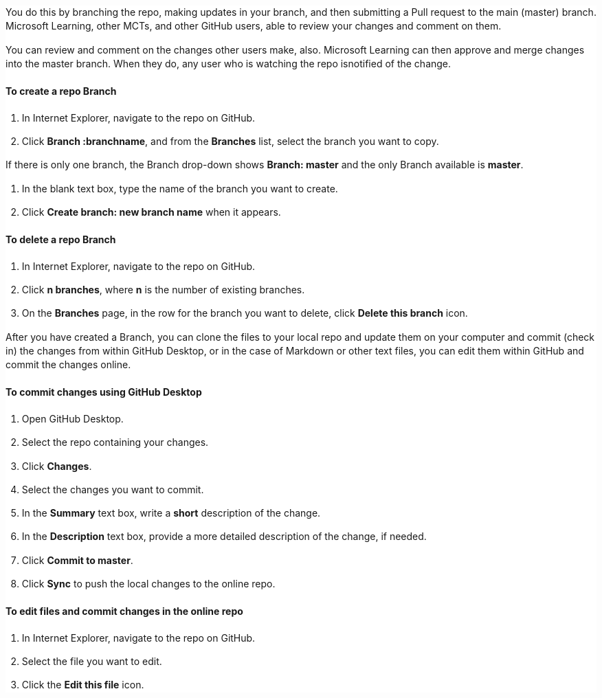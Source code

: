You do this by branching the repo, making updates in your branch, and then submitting a Pull request to the main (master) branch. Microsoft Learning, other MCTs, and other GitHub users, able to review your changes and comment on them.

You can review and comment on the changes other users make, also. Microsoft Learning can then approve and merge changes into the master branch. When they do, any user who is watching the repo isnotified of the change.

#### To create a repo Branch

1.  In Internet Explorer, navigate to the repo on GitHub.

2.  Click **Branch :branchname**, and from the **Branches** list, select the branch you want to copy.

If there is only one branch, the Branch drop-down shows **Branch: master** and the only Branch available is **master**.

1.  In the blank text box, type the name of the branch you want to create.

2.  Click **Create branch: new branch name** when it appears.

#### To delete a repo Branch

1.  In Internet Explorer, navigate to the repo on GitHub.

2.  Click **n branches**, where **n** is the number of existing branches.

3.  On the **Branches** page, in the row for the branch you want to delete, click **Delete this branch** icon.

After you have created a Branch, you can clone the files to your local repo and update them on your computer and commit (check in) the changes from within GitHub Desktop, or in the case of Markdown or other text files, you can edit them within GitHub and commit the changes online.

#### To commit changes using GitHub Desktop

1.  Open GitHub Desktop.

2.  Select the repo containing your changes.

3.  Click **Changes**.

4.  Select the changes you want to commit.

5.  In the **Summary** text box, write a **short** description of the change.

6.  In the **Description** text box, provide a more detailed description of the change, if needed.

7.  Click **Commit to master**.

8.  Click **Sync** to push the local changes to the online repo.

#### To edit files and commit changes in the online repo

1.  In Internet Explorer, navigate to the repo on GitHub.

2.  Select the file you want to edit.

3.  Click the **Edit this file** icon.
